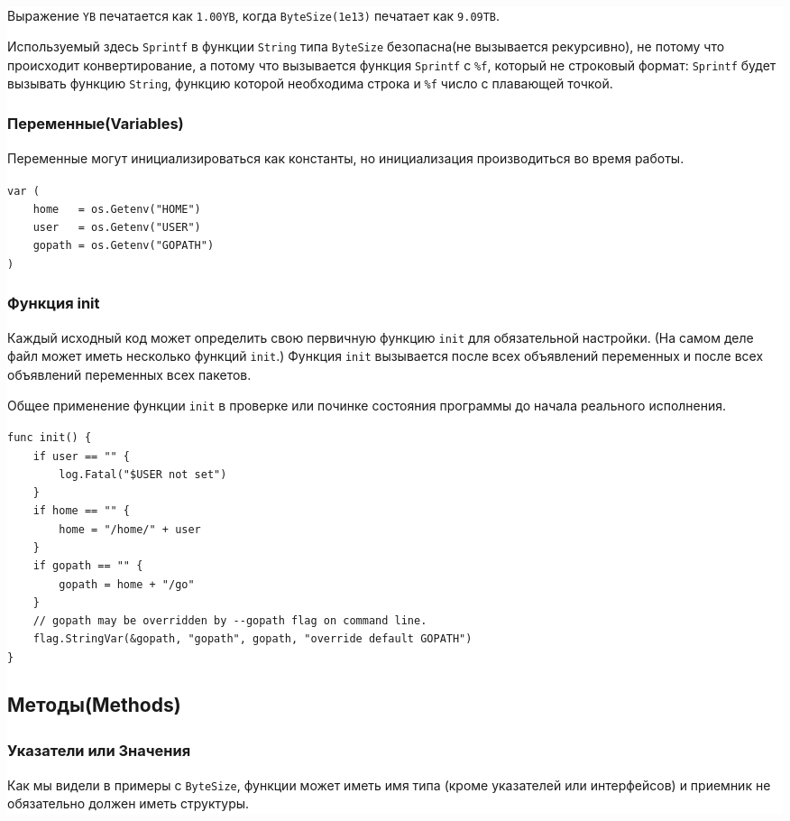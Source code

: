 Выражение ```YB``` печатается как ```1.00YB```, когда ```ByteSize(1e13)``` печатает как ```9.09TB```.


Используемый здесь ```Sprintf``` в функции ```String``` типа ```ByteSize``` безопасна(не вызывается рекурсивно), не потому что происходит конвертирование, а потому что вызывается функция ```Sprintf``` с ```%f```, который не строковый формат: ```Sprintf``` будет вызывать функцию ```String```, функцию которой необходима строка и ```%f``` число с плавающей точкой.


### Переменные(Variables)

Переменные могут инициализироваться как константы, но инициализация производиться во время работы.

```golang
var (
    home   = os.Getenv("HOME")
    user   = os.Getenv("USER")
    gopath = os.Getenv("GOPATH")
)
```

### Функция init

Каждый исходный код может определить свою первичную функцию ```init``` для обязательной  настройки. (На самом деле файл может иметь несколько функций ```init```.)
Функция ```init``` вызывается после всех объявлений переменных и после всех объявлений переменных всех пакетов.

Общее применение функции ```init``` в проверке или починке состояния программы до начала реального исполнения.

```golang
func init() {
    if user == "" {
        log.Fatal("$USER not set")
    }
    if home == "" {
        home = "/home/" + user
    }
    if gopath == "" {
        gopath = home + "/go"
    }
    // gopath may be overridden by --gopath flag on command line.
    flag.StringVar(&gopath, "gopath", gopath, "override default GOPATH")
}
```

## Методы(Methods)

### Указатели или Значения

Как мы видели в примеры с ```ByteSize```, функции может иметь имя типа (кроме указателей или интерфейсов) и приемник не обязательно должен иметь структуры.

